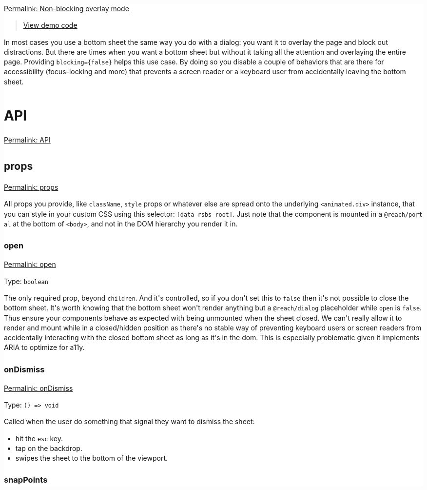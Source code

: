 [Permalink: Non-blocking overlay mode](https://github.com/stipsan/react-spring-bottom-sheet/blob/main/README.md#non-blocking-overlay-mode)

> [View demo code](https://github.com/stipsan/react-spring-bottom-sheet/blob/main/pages/fixtures/aside.tsx#L41-L53)

In most cases you use a bottom sheet the same way you do with a dialog: you want it to overlay the page and block out distractions. But there are times when you want a bottom sheet but without it taking all the attention and overlaying the entire page. Providing `blocking={false}` helps this use case. By doing so you disable a couple of behaviors that are there for accessibility (focus-locking and more) that prevents a screen reader or a keyboard user from accidentally leaving the bottom sheet.

# API

[Permalink: API](https://github.com/stipsan/react-spring-bottom-sheet/blob/main/README.md#api)

## props

[Permalink: props](https://github.com/stipsan/react-spring-bottom-sheet/blob/main/README.md#props)

All props you provide, like `className`, `style` props or whatever else are spread onto the underlying `<animated.div>` instance, that you can style in your custom CSS using this selector: `[data-rsbs-root]`.
Just note that the component is mounted in a `@reach/portal` at the bottom of `<body>`, and not in the DOM hierarchy you render it in.

### open

[Permalink: open](https://github.com/stipsan/react-spring-bottom-sheet/blob/main/README.md#open)

Type: `boolean`

The only required prop, beyond `children`. And it's controlled, so if you don't set this to `false` then it's not possible to close the bottom sheet. It's worth knowing that the bottom sheet won't render anything but a `@reach/dialog` placeholder while `open` is `false`. Thus ensure your components behave as expected with being unmounted when the sheet closed. We can't really allow it to render and mount while in a closed/hidden position as there's no stable way of preventing keyboard users or screen readers from accidentally interacting with the closed bottom sheet as long as it's in the dom. This is especially problematic given it implements ARIA to optimize for a11y.

### onDismiss

[Permalink: onDismiss](https://github.com/stipsan/react-spring-bottom-sheet/blob/main/README.md#ondismiss)

Type: `() => void`

Called when the user do something that signal they want to dismiss the sheet:

- hit the `esc` key.
- tap on the backdrop.
- swipes the sheet to the bottom of the viewport.

### snapPoints
